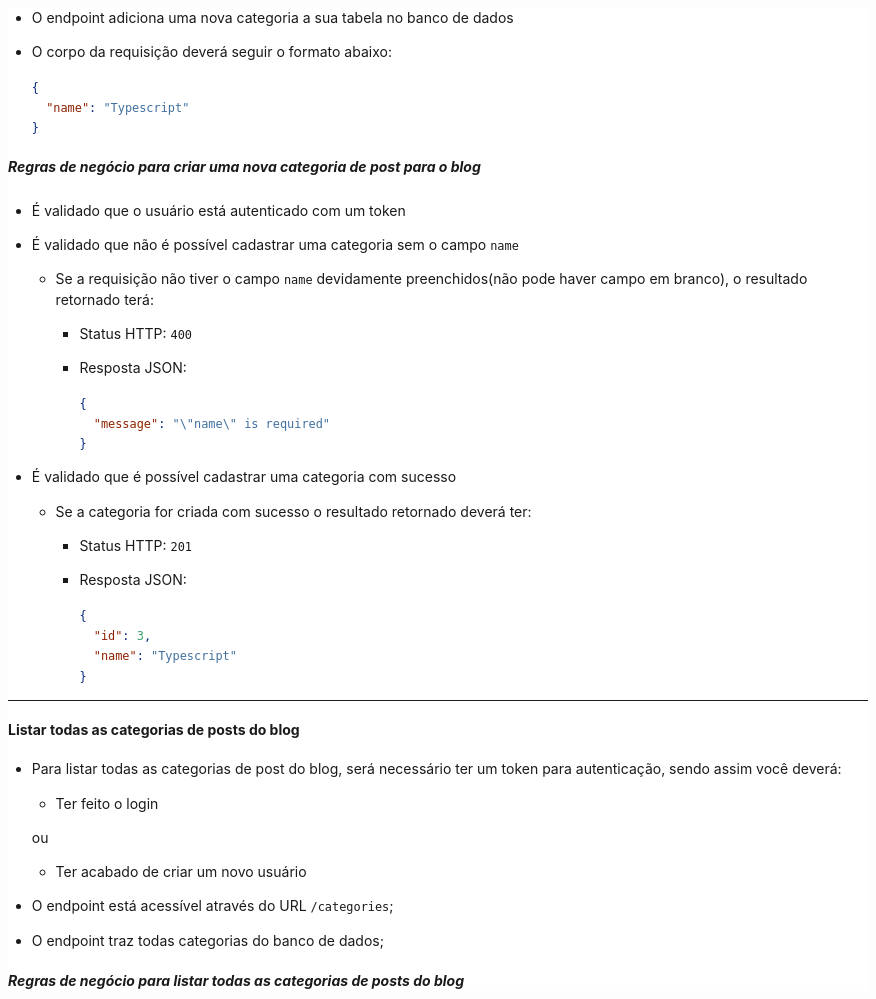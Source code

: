 - O endpoint adiciona uma nova categoria a sua tabela no banco de dados

- O corpo da requisição deverá seguir o formato abaixo:
  ```json
  {
    "name": "Typescript"
  }
  ```

##### Regras de negócio para criar uma nova categoria de post para o blog

- É validado que o usuário está autenticado com um token

- É validado que não é possível cadastrar uma categoria sem o campo `name`

  - Se a requisição não tiver o campo `name` devidamente preenchidos(não pode haver campo em branco), o resultado retornado terá:

    - Status HTTP: `400`

    - Resposta JSON:
      ```json
      {
        "message": "\"name\" is required"
      }
      ```

- É validado que é possível cadastrar uma categoria com sucesso

  - Se a categoria for criada com sucesso o resultado retornado deverá ter:

    - Status HTTP: `201`

    - Resposta JSON:
      ```json
      {
        "id": 3,
        "name": "Typescript"
      }
      ```

---

#### Listar todas as categorias de posts do blog

- Para listar todas as categorias de post do blog, será necessário ter um token para autenticação, sendo assim você deverá:

  - Ter feito o login

  ou

  - Ter acabado de criar um novo usuário

- O endpoint está acessível através do URL `/categories`;

- O endpoint traz todas categorias do banco de dados;

##### Regras de negócio para listar todas as categorias de posts do blog
